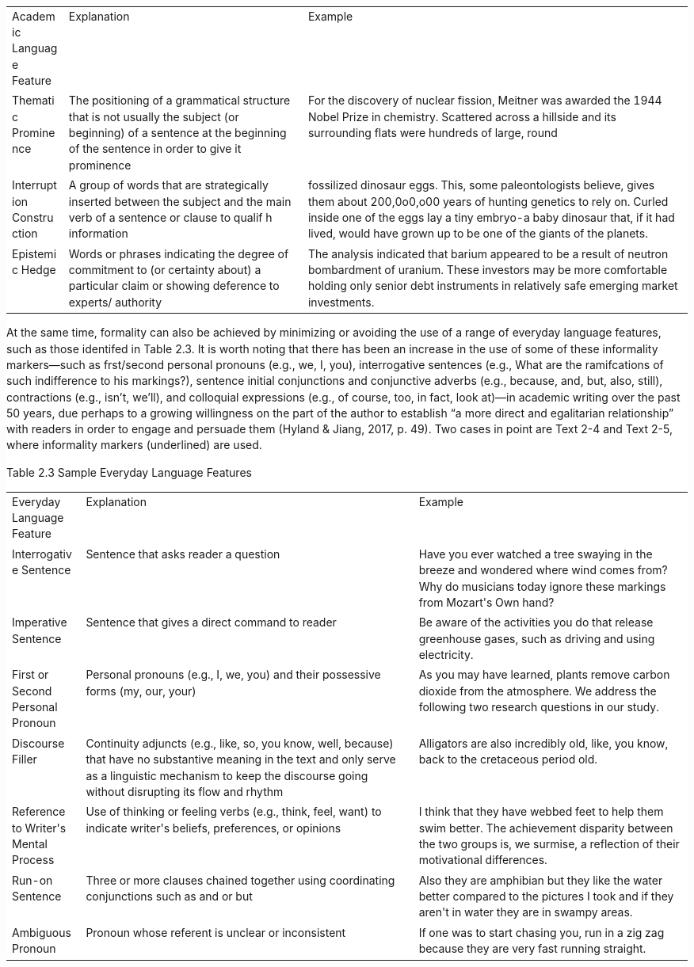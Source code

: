 <html><body><table><tr><td>Academic Language Feature</td><td>Explanation</td><td>Example</td></tr><tr><td>Thematic Prominence</td><td>The positioning of a grammatical structure that is not usually the subject (or beginning) of a sentence at the beginning of the sentence in order to give it prominence</td><td>For the discovery of nuclear fission, Meitner was awarded the 1944 Nobel Prize in chemistry. Scattered across a hillside and its surrounding flats were hundreds of large, round</td></tr><tr><td>Interruption Construction</td><td>A group of words that are strategically inserted between the subject and the main verb of a sentence or clause to qualif h information</td><td>fossilized dinosaur eggs. This, some paleontologists believe, gives them about 200,0o0,o00 years of hunting genetics to rely on. Curled inside one of the eggs Iay a tiny embryo-a baby dinosaur that, if it had lived, would have grown up to be one of the giants of the planets.</td></tr><tr><td>Epistemic Hedge</td><td>Words or phrases indicating the degree of commitment to (or certainty about) a particular claim or showing deference to experts/ authority</td><td>The analysis indicated that barium appeared to be a result of neutron bombardment of uranium. These investors may be more comfortable holding only senior debt instruments in relatively safe emerging market investments.</td></tr></table></body></html>

At the same time, formality can also be achieved by minimizing or avoiding the use of a range of everyday language features, such as those identifed in Table 2.3. It is worth noting that there has been an increase in the use of some of these informality markers—such as frst/second personal pronouns (e.g., we, I, you), interrogative sentences (e.g., What are the ramifcations of such indifference to his markings?), sentence initial conjunctions and conjunctive adverbs (e.g., because, and, but, also, still), contractions (e.g., isn’t, we’ll), and colloquial expressions (e.g., of course, too, in fact, look at)—in academic writing over the past 50 years, due perhaps to a growing willingness on the part of the author to establish “a more direct and egalitarian relationship” with readers in order to engage and persuade them (Hyland & Jiang, 2017, p. 49). Two cases in point are Text 2-4 and Text 2-5, where informality markers (underlined) are used.

Table 2.3 Sample Everyday Language Features   

<html><body><table><tr><td>Everyday Language Feature</td><td>Explanation</td><td>Example</td></tr><tr><td>Interrogative Sentence</td><td>Sentence that asks reader a question</td><td>Have you ever watched a tree swaying in the breeze and wondered where wind comes from? Why do musicians today ignore these markings from Mozart&#x27;s Own hand?</td></tr><tr><td>Imperative Sentence</td><td>Sentence that gives a direct command to reader</td><td>Be aware of the activities you do that release greenhouse gases, such as driving and using electricity.</td></tr><tr><td>First or Second Personal Pronoun</td><td>Personal pronouns (e.g., I, we, you) and their possessive forms (my, our, your)</td><td>As you may have learned, plants remove carbon dioxide from the atmosphere. We address the following two research questions in our study.</td></tr><tr><td>Discourse Filler</td><td>Continuity adjuncts (e.g., like, so, you know, well, because) that have no substantive meaning in the text and only serve as a linguistic mechanism to keep the discourse going without disrupting its flow and rhythm</td><td>Alligators are also incredibly old, like, you know, back to the cretaceous period old.</td></tr><tr><td>Reference to Writer&#x27;s Mental Process</td><td>Use of thinking or feeling verbs (e.g., think, feel, want) to indicate writer&#x27;s beliefs, preferences, or opinions</td><td>I think that they have webbed feet to help them swim better. The achievement disparity between the two groups is, we surmise, a reflection of their motivational differences.</td></tr><tr><td>Run-on Sentence</td><td>Three or more clauses chained together using coordinating conjunctions such as and or but</td><td>Also they are amphibian but they like the water better compared to the pictures I took and if they aren&#x27;t in water they are in swampy areas.</td></tr><tr><td>Ambiguous Pronoun</td><td>Pronoun whose referent is unclear or inconsistent</td><td>If one was to start chasing you, run in a zig zag because they are very fast running straight.</td></tr></table></body></html>
